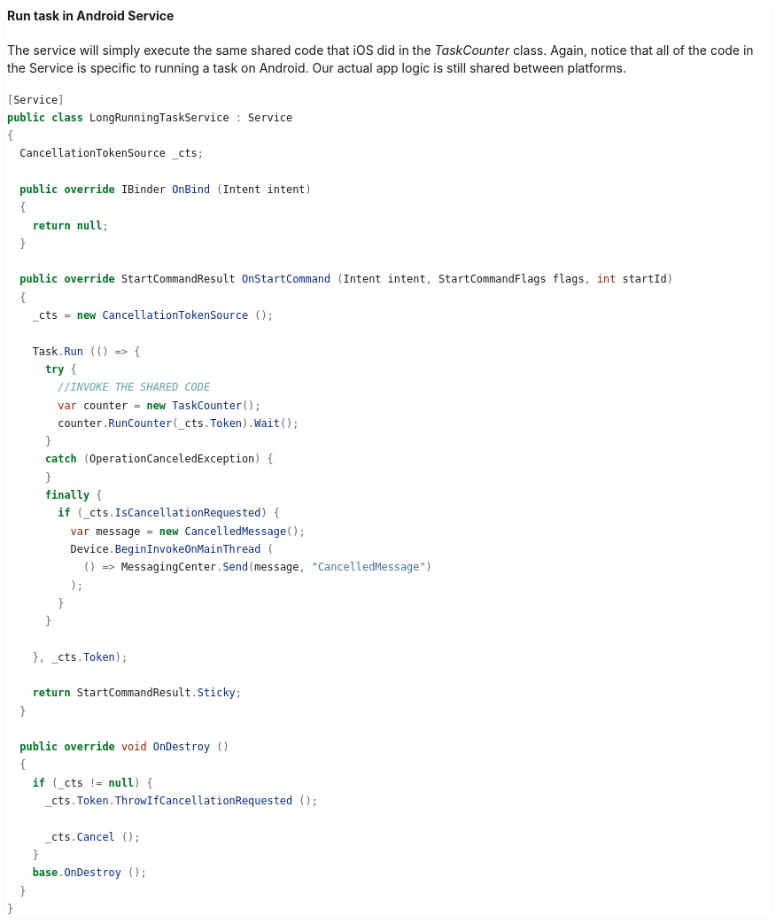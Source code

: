 #### Run task in Android Service

The service will simply execute the same shared code that iOS did in the _TaskCounter_ class. Again, notice that all of the code in the Service is specific to running a task on Android. Our actual app logic is still shared between platforms.

```csharp
[Service]
public class LongRunningTaskService : Service  
{
  CancellationTokenSource _cts;

  public override IBinder OnBind (Intent intent)
  {
    return null;
  }

  public override StartCommandResult OnStartCommand (Intent intent, StartCommandFlags flags, int startId)
  {
    _cts = new CancellationTokenSource ();

    Task.Run (() => {
      try {
        //INVOKE THE SHARED CODE
        var counter = new TaskCounter();
        counter.RunCounter(_cts.Token).Wait();
      }
      catch (OperationCanceledException) {
      }
      finally {
        if (_cts.IsCancellationRequested) {
          var message = new CancelledMessage();
          Device.BeginInvokeOnMainThread (
            () => MessagingCenter.Send(message, "CancelledMessage")
          );
        }
      }

    }, _cts.Token);

    return StartCommandResult.Sticky;
  }

  public override void OnDestroy ()
  {
    if (_cts != null) {
      _cts.Token.ThrowIfCancellationRequested ();

      _cts.Cancel ();
    }
    base.OnDestroy ();
  }
}
```
